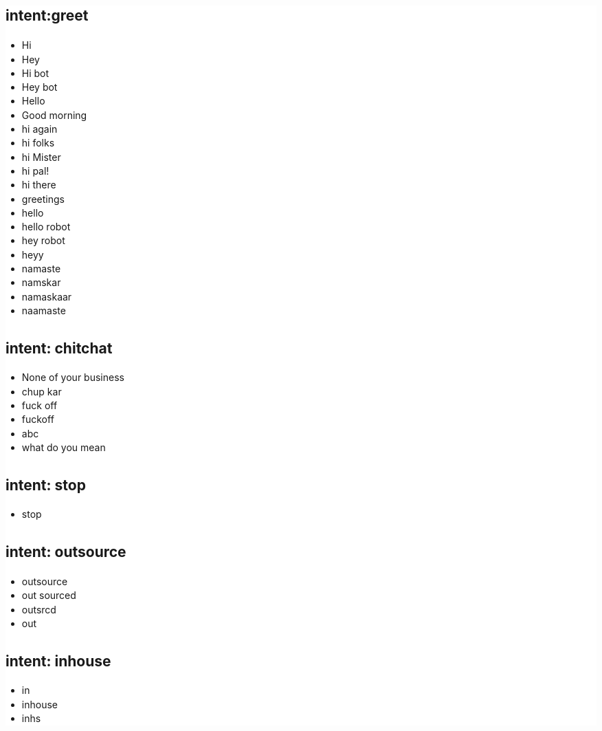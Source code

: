  




## intent:greet
- Hi
- Hey
- Hi bot
- Hey bot
- Hello
- Good morning
- hi again
- hi folks
- hi Mister
- hi pal!
- hi there
- greetings
- hello
- hello robot
- hey robot
- heyy
- namaste
- namskar
- namaskaar
- naamaste

## intent: chitchat
- None of your business
- chup kar
- fuck off
- fuckoff
- abc
- what do you mean


## intent: stop
- stop

## intent: outsource
- outsource
- out sourced
- outsrcd
- out

## intent: inhouse
- in
- inhouse
- inhs

